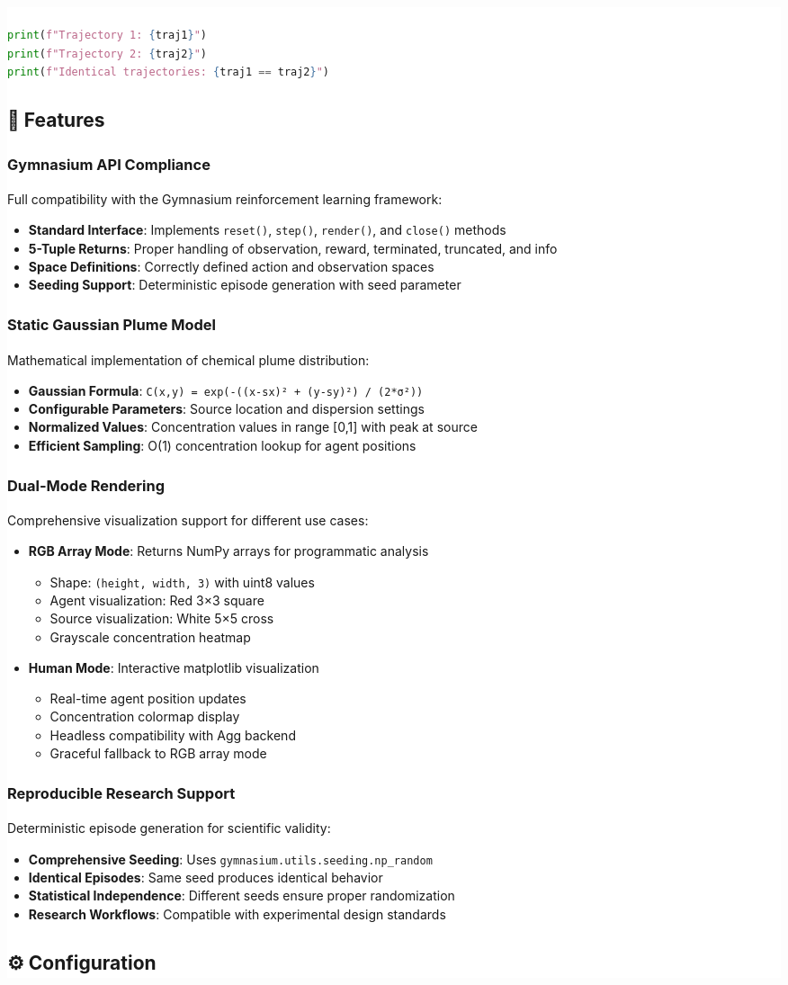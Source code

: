 ```python

print(f"Trajectory 1: {traj1}")
print(f"Trajectory 2: {traj2}")
print(f"Identical trajectories: {traj1 == traj2}")
```

## 🔧 Features

### Gymnasium API Compliance

Full compatibility with the Gymnasium reinforcement learning framework:

- **Standard Interface**: Implements `reset()`, `step()`, `render()`, and `close()` methods
- **5-Tuple Returns**: Proper handling of observation, reward, terminated, truncated, and info
- **Space Definitions**: Correctly defined action and observation spaces
- **Seeding Support**: Deterministic episode generation with seed parameter

### Static Gaussian Plume Model

Mathematical implementation of chemical plume distribution:

- **Gaussian Formula**: `C(x,y) = exp(-((x-sx)² + (y-sy)²) / (2*σ²))`
- **Configurable Parameters**: Source location and dispersion settings
- **Normalized Values**: Concentration values in range [0,1] with peak at source
- **Efficient Sampling**: O(1) concentration lookup for agent positions

### Dual-Mode Rendering

Comprehensive visualization support for different use cases:

- **RGB Array Mode**: Returns NumPy arrays for programmatic analysis
  - Shape: `(height, width, 3)` with uint8 values
  - Agent visualization: Red 3×3 square
  - Source visualization: White 5×5 cross
  - Grayscale concentration heatmap

- **Human Mode**: Interactive matplotlib visualization
  - Real-time agent position updates
  - Concentration colormap display
  - Headless compatibility with Agg backend
  - Graceful fallback to RGB array mode

### Reproducible Research Support

Deterministic episode generation for scientific validity:

- **Comprehensive Seeding**: Uses `gymnasium.utils.seeding.np_random`
- **Identical Episodes**: Same seed produces identical behavior
- **Statistical Independence**: Different seeds ensure proper randomization
- **Research Workflows**: Compatible with experimental design standards

## ⚙️ Configuration
